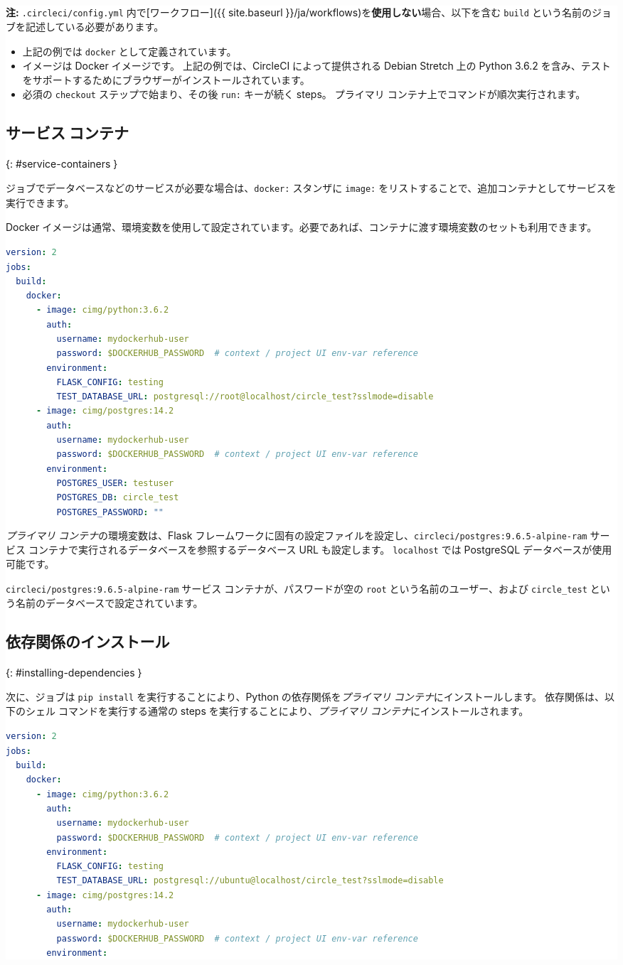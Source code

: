 **注:** `.circleci/config.yml` 内で[ワークフロー]({{ site.baseurl }}/ja/workflows)を**使用しない**場合、以下を含む `build` という名前のジョブを記述している必要があります。

- 上記の例では `docker` として定義されています。
- イメージは Docker イメージです。 上記の例では、CircleCI によって提供される Debian Stretch 上の Python 3.6.2 を含み、テストをサポートするためにブラウザーがインストールされています。
- 必須の `checkout` ステップで始まり、その後 `run:` キーが続く steps。 プライマリ コンテナ上でコマンドが順次実行されます。

## サービス コンテナ
{: #service-containers }

ジョブでデータベースなどのサービスが必要な場合は、`docker:` スタンザに `image:` をリストすることで、追加コンテナとしてサービスを実行できます。

Docker イメージは通常、環境変数を使用して設定されています。必要であれば、コンテナに渡す環境変数のセットも利用できます。

```yaml
version: 2
jobs:
  build:
    docker:
      - image: cimg/python:3.6.2
        auth:
          username: mydockerhub-user
          password: $DOCKERHUB_PASSWORD  # context / project UI env-var reference
        environment:
          FLASK_CONFIG: testing
          TEST_DATABASE_URL: postgresql://root@localhost/circle_test?sslmode=disable
      - image: cimg/postgres:14.2
        auth:
          username: mydockerhub-user
          password: $DOCKERHUB_PASSWORD  # context / project UI env-var reference
        environment:
          POSTGRES_USER: testuser
          POSTGRES_DB: circle_test
          POSTGRES_PASSWORD: ""
```

*プライマリ コンテナ*の環境変数は、Flask フレームワークに固有の設定ファイルを設定し、`circleci/postgres:9.6.5-alpine-ram` サービス コンテナで実行されるデータベースを参照するデータベース URL も設定します。 `localhost` では PostgreSQL データベースが使用可能です。

`circleci/postgres:9.6.5-alpine-ram` サービス コンテナが、パスワードが空の `root` という名前のユーザー、および `circle_test` という名前のデータベースで設定されています。

## 依存関係のインストール
{: #installing-dependencies }

次に、ジョブは `pip install` を実行することにより、Python の依存関係を*プライマリ コンテナ*にインストールします。 依存関係は、以下のシェル コマンドを実行する通常の steps を実行することにより、*プライマリ コンテナ*にインストールされます。

```yaml
version: 2
jobs:
  build:
    docker:
      - image: cimg/python:3.6.2
        auth:
          username: mydockerhub-user
          password: $DOCKERHUB_PASSWORD  # context / project UI env-var reference
        environment:
          FLASK_CONFIG: testing
          TEST_DATABASE_URL: postgresql://ubuntu@localhost/circle_test?sslmode=disable
      - image: cimg/postgres:14.2
        auth:
          username: mydockerhub-user
          password: $DOCKERHUB_PASSWORD  # context / project UI env-var reference
        environment:
```